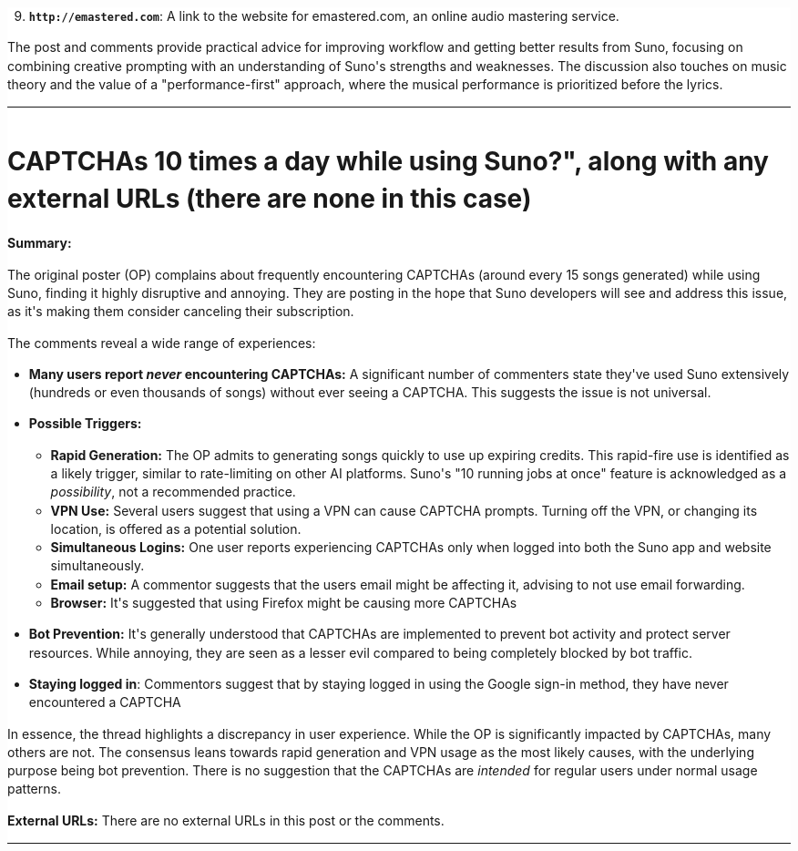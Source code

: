 9. **`http://emastered.com`**: A link to the website for emastered.com, an online audio mastering service.

The post and comments provide practical advice for improving workflow and getting better results from Suno, focusing on combining creative prompting with an understanding of Suno's strengths and weaknesses. The discussion also touches on music theory and the value of a "performance-first" approach, where the musical performance is prioritized before the lyrics.

---

# CAPTCHAs 10 times a day while using Suno?", along with any external URLs (there are none in this case)

**Summary:**

The original poster (OP) complains about frequently encountering CAPTCHAs (around every 15 songs generated) while using Suno, finding it highly disruptive and annoying. They are posting in the hope that Suno developers will see and address this issue, as it's making them consider canceling their subscription.

The comments reveal a wide range of experiences:

* **Many users report *never* encountering CAPTCHAs:**  A significant number of commenters state they've used Suno extensively (hundreds or even thousands of songs) without ever seeing a CAPTCHA. This suggests the issue is not universal.

* **Possible Triggers:**
  * **Rapid Generation:** The OP admits to generating songs quickly to use up expiring credits.  This rapid-fire use is identified as a likely trigger, similar to rate-limiting on other AI platforms.  Suno's "10 running jobs at once" feature is acknowledged as a *possibility*, not a recommended practice.
  * **VPN Use:** Several users suggest that using a VPN can cause CAPTCHA prompts.  Turning off the VPN, or changing its location, is offered as a potential solution.
  * **Simultaneous Logins:**  One user reports experiencing CAPTCHAs only when logged into both the Suno app and website simultaneously.
  * **Email setup:** A commentor suggests that the users email might be affecting it, advising to not use email forwarding.
  * **Browser:** It's suggested that using Firefox might be causing more CAPTCHAs

* **Bot Prevention:**  It's generally understood that CAPTCHAs are implemented to prevent bot activity and protect server resources.  While annoying, they are seen as a lesser evil compared to being completely blocked by bot traffic.

* **Staying logged in**: Commentors suggest that by staying logged in using the Google sign-in method, they have never encountered a CAPTCHA

In essence, the thread highlights a discrepancy in user experience.  While the OP is significantly impacted by CAPTCHAs, many others are not.  The consensus leans towards rapid generation and VPN usage as the most likely causes, with the underlying purpose being bot prevention. There is no suggestion that the CAPTCHAs are *intended* for regular users under normal usage patterns.

**External URLs:** There are no external URLs in this post or the comments.

---
